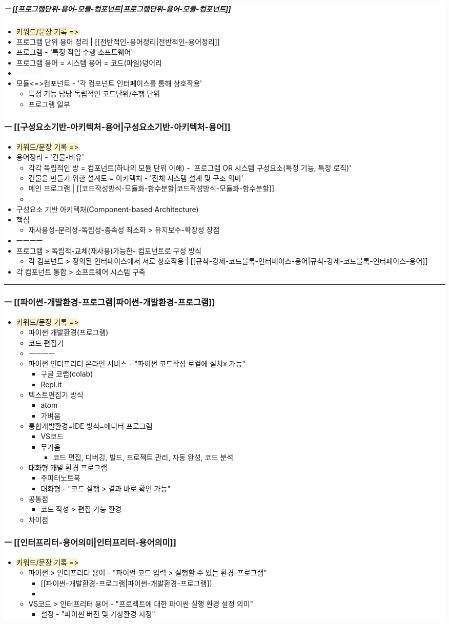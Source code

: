 ##### ㅡ [[프로그램단위-용어-모듈-컴포넌트\|프로그램단위-용어-모듈-컴포넌트]]
- <span style="background:rgba(240, 200, 0, 0.2)">키워드/문장 기록 =></span>
- 프로그램 단위 용어 정리 | [[전반적인-용어정리\|전반적인-용어정리]]
- 프로그램 - '특정 작업 수행 소프트웨어'
- 프로그램 용어 = 시스템 용어 = 코드(파일)덩어리
- ㅡㅡㅡㅡ
- 모듈<=>컴포넌트 - '각 컴포넌트 인터페이스를 통해 상호작용'
	- 특정 기능 담당 독립적인 코드단위/수행 단위
	- 프로그램 일부 

### ㅡ [[구성요소기반-아키텍처-용어\|구성요소기반-아키텍처-용어]]
- <span style="background:rgba(240, 200, 0, 0.2)">키워드/문장 기록 =></span>
- 용어정리 - '건물-비유'
	- 각각 독립적인 방 = 컴포넌트(하나의 모듈 단위 이해) - '프로그램 OR 시스템 구성요소(특정 기능, 특정 로직)'
	- 건물을 만들기 위한 설계도 =  아키텍처 - '전체 시스템 설계 및 구조 의미'
	- 메인 프로그램 | [[코드작성방식-모듈화-함수분할\|코드작성방식-모듈화-함수분할]]
	- 
- 구성요소 기반 아키텍처(Component-based Architecture)
- 핵심
	- 재사용성-분리성-독립성-종속성 최소화 > 유지보수-확장성 장점
- ㅡㅡㅡㅡ
- 프로그램 > 독립적-교체(재사용)가능한- 컴포넌트로 구성 방식
	- 각 컴포넌트 > 정의된 인터페이스에서 서로 상호작용 | [[규칙-강제-코드블록-인터페이스-용어\|규칙-강제-코드블록-인터페이스-용어]]
- 각 컴포넌트 통합 > 소프트웨어 시스템 구축

-----


### ㅡ [[파이썬-개발환경-프로그램\|파이썬-개발환경-프로그램]]
- <span style="background:rgba(240, 200, 0, 0.2)">키워드/문장 기록 =></span>
	- 파이썬 개발환경(프로그램)
	- 코드 편집기
	- ㅡㅡㅡㅡ
	- 파이썬 인터프리터 온라인 서비스 - "파이썬 코드작성 로컬에 설치x 가능"
		- 구글 코랩(colab)
		- Repl.it
	- 텍스트편집기 방식
		- atom
		- 가벼움
	- 통합개발환경=IDE 방식=에디터 프로그램
		- VS코드
		- 무거움
			- 코드 편집, 디버깅, 빌드, 프로젝트 관리, 자동 완성, 코드 분석 
	- 대화형 개발 환경 프로그램 
		- 주피터노트북
		- 대화형 - "코드 실행 > 결과 바로 확인 가능"
	- 공통점
		- 코드 작성 > 편집 가능 환경
	- 차이점

### ㅡ [[인터프리터-용어의미\|인터프리터-용어의미]]
- <span style="background:rgba(240, 200, 0, 0.2)">키워드/문장 기록 =></span>
	- 파이썬 > 인터프리터 용어 - "파이썬 코드 입력 > 실행할 수 있는 환경-프로그램"
		- [[파이썬-개발환경-프로그램\|파이썬-개발환경-프로그램]]
		- 
	- VS코드 > 인터프리터 용어 - "프로젝트에 대한 파이썬 실행 환경 설정 의미"
		- 설정 - "파이썬 버전 및 가상환경 지정"
